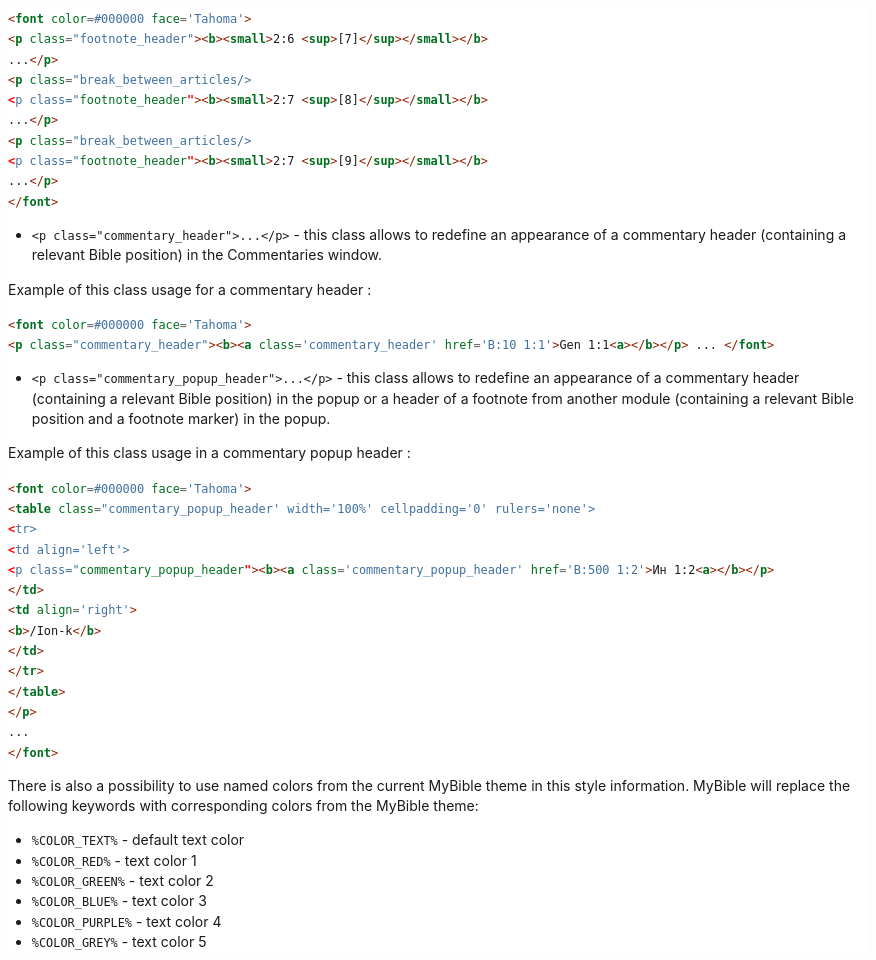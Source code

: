 ```html
<font color=#000000 face='Tahoma'>
<p class="footnote_header"><b><small>2:6 <sup>[7]</sup></small></b>
...</p>
<p class="break_between_articles/>
<p class="footnote_header"><b><small>2:7 <sup>[8]</sup></small></b>
...</p>
<p class="break_between_articles/>
<p class="footnote_header"><b><small>2:7 <sup>[9]</sup></small></b>
...</p>
</font>
```

- `<p class="commentary_header">...</p>` - this class allows to redefine an appearance of a commentary header (containing a relevant Bible position) in the Commentaries window.

Example of this class usage for a commentary header :

```html
<font color=#000000 face='Tahoma'>
<p class="commentary_header"><b><a class='commentary_header' href='B:10 1:1'>Gen 1:1<a></b></p> ... </font>
```

- `<p class="commentary_popup_header">...</p>` - this class allows to redefine an appearance of a commentary header (containing a relevant Bible position) in the popup or a header of a footnote from another module (containing a relevant Bible position and a footnote marker) in the popup.

Example of this class usage in a commentary popup header :

```html
<font color=#000000 face='Tahoma'>
<table class="commentary_popup_header' width='100%' cellpadding='0' rulers='none'>
<tr>
<td align='left'>
<p class="commentary_popup_header"><b><a class='commentary_popup_header' href='B:500 1:2'>Ин 1:2<a></b></p>
</td>
<td align='right'>
<b>/Ion-k</b>
</td>
</tr>
</table>
</p>
...
</font>
```

There is also a possibility to use named colors from the current MyBible theme in this style information. MyBible will replace the following keywords with corresponding colors from the MyBible theme:
- `%COLOR_TEXT%` - default text color
- `%COLOR_RED%` - text color 1
- `%COLOR_GREEN%` - text color 2
- `%COLOR_BLUE%` - text color 3
- `%COLOR_PURPLE%` - text color 4
- `%COLOR_GREY%` - text color 5
